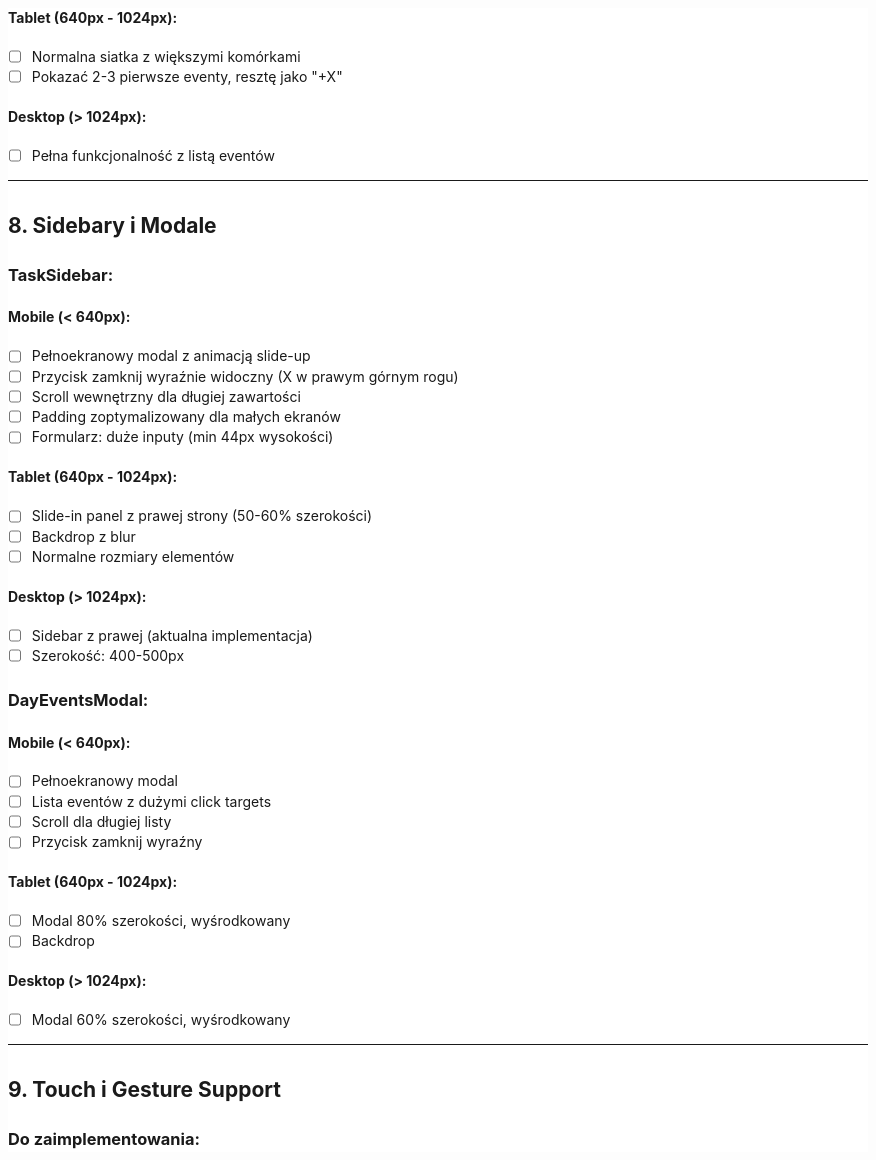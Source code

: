 #### Tablet (640px - 1024px):
- [ ] Normalna siatka z większymi komórkami
- [ ] Pokazać 2-3 pierwsze eventy, resztę jako "+X"

#### Desktop (> 1024px):
- [ ] Pełna funkcjonalność z listą eventów

---

## 8. Sidebary i Modale

### TaskSidebar:

#### Mobile (< 640px):
- [ ] Pełnoekranowy modal z animacją slide-up
- [ ] Przycisk zamknij wyraźnie widoczny (X w prawym górnym rogu)
- [ ] Scroll wewnętrzny dla długiej zawartości
- [ ] Padding zoptymalizowany dla małych ekranów
- [ ] Formularz: duże inputy (min 44px wysokości)

#### Tablet (640px - 1024px):
- [ ] Slide-in panel z prawej strony (50-60% szerokości)
- [ ] Backdrop z blur
- [ ] Normalne rozmiary elementów

#### Desktop (> 1024px):
- [ ] Sidebar z prawej (aktualna implementacja)
- [ ] Szerokość: 400-500px

### DayEventsModal:

#### Mobile (< 640px):
- [ ] Pełnoekranowy modal
- [ ] Lista eventów z dużymi click targets
- [ ] Scroll dla długiej listy
- [ ] Przycisk zamknij wyraźny

#### Tablet (640px - 1024px):
- [ ] Modal 80% szerokości, wyśrodkowany
- [ ] Backdrop

#### Desktop (> 1024px):
- [ ] Modal 60% szerokości, wyśrodkowany

---

## 9. Touch i Gesture Support

### Do zaimplementowania:
